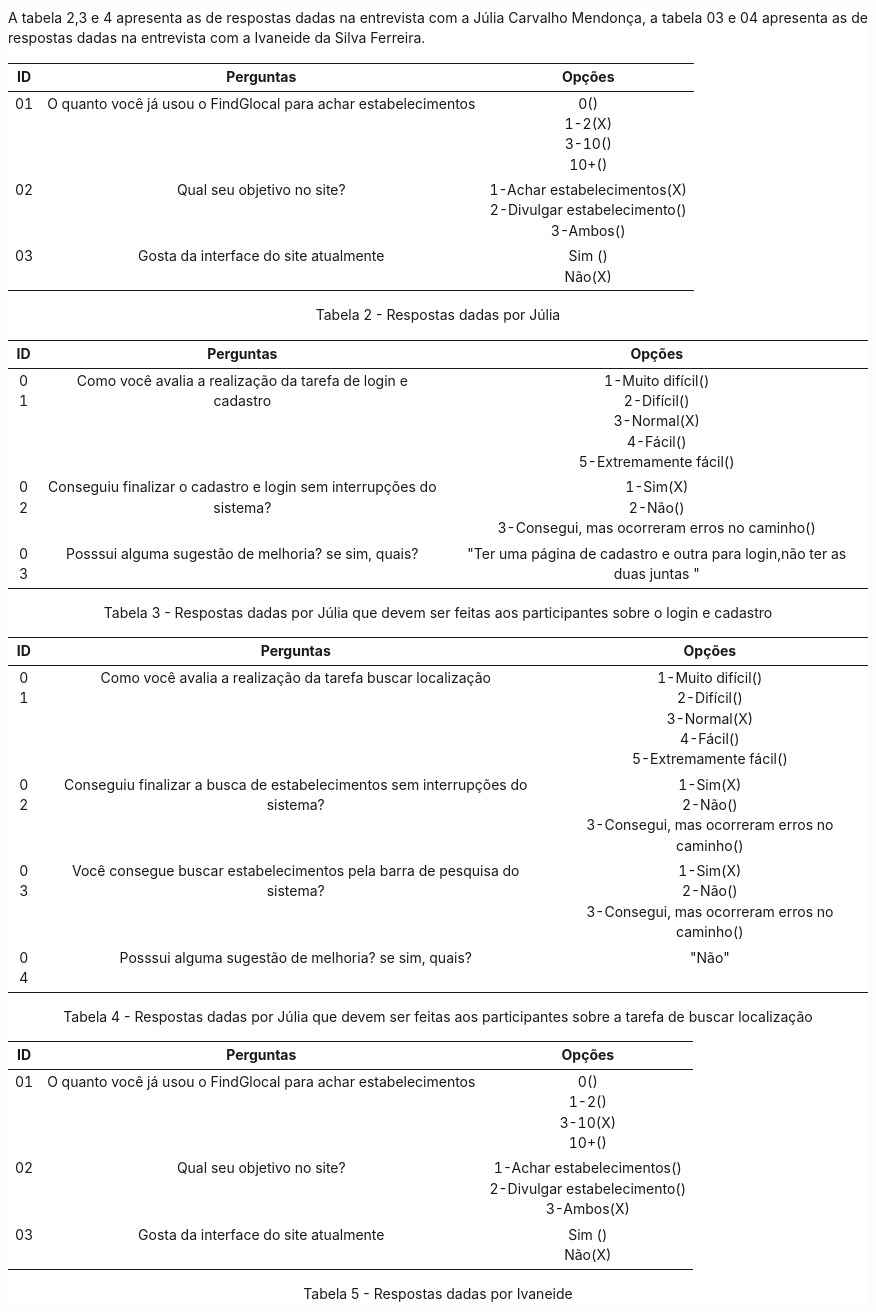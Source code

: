 <p align = "justify">A tabela 2,3 e 4 apresenta as de respostas dadas na entrevista com a Júlia Carvalho Mendonça, 
a tabela 03 e 04 apresenta as de respostas dadas na entrevista com a Ivaneide da Silva Ferreira.
</p>

<center>

|ID|Perguntas |Opções | 
|:--:|:--:|:--:|
|01|O quanto você já usou o FindGlocal para achar estabelecimentos|0() <br>1-2(X) <br>3-10() <br> 10+()|
|02|Qual seu objetivo no site?|1-Achar estabelecimentos(X) <br>2-Divulgar estabelecimento() <br>3-Ambos()|
|03|Gosta da interface do site atualmente| Sim () <br> Não(X) |
<figcaption> Tabela 2 - Respostas dadas por Júlia</figcaption>

</center>

<center>

|ID|Perguntas |Opções | 
|:--:|:--:|:--:|
|01|Como você avalia a realização da tarefa de login e cadastro|1-Muito difícil() <br>2-Difícil() <br>3-Normal(X) <br>4-Fácil() <br>5-Extremamente fácil()|
|02|Conseguiu finalizar o cadastro e login sem interrupções do sistema?|1-Sim(X) <br>2-Não() <br>3-Consegui, mas ocorreram erros no caminho()|
|03|Posssui alguma sugestão de melhoria? se sim, quais?|"Ter uma página de cadastro e outra para login,não ter as duas juntas "|


<figcaption> Tabela 3 - Respostas dadas por Júlia que devem ser feitas aos participantes sobre o login e cadastro</figcaption>

</center>

<center>

|ID|Perguntas |Opções | 
|:--:|:--:|:--:|
|01|Como você avalia a realização da tarefa buscar localização|1-Muito difícil() <br>2-Difícil() <br>3-Normal(X) <br>4-Fácil() <br>5-Extremamente fácil()|
|02|Conseguiu finalizar a busca de estabelecimentos sem interrupções do sistema?|1-Sim(X) <br>2-Não() <br>3-Consegui, mas ocorreram erros no caminho()|
|03|Você consegue buscar estabelecimentos pela barra de pesquisa do sistema?|1-Sim(X) <br>2-Não() <br>3-Consegui, mas ocorreram erros no caminho()|
|04|Posssui alguma sugestão de melhoria? se sim, quais?|"Não"|
<figcaption> Tabela 4 - Respostas dadas por Júlia que devem ser feitas aos participantes sobre a tarefa de buscar localização</figcaption>
</center>

<center>

|ID|Perguntas |Opções | 
|:--:|:--:|:--:|
|01|O quanto você já usou o FindGlocal para achar estabelecimentos|0() <br>1-2() <br>3-10(X) <br> 10+()|
|02|Qual seu objetivo no site?|1-Achar estabelecimentos() <br>2-Divulgar estabelecimento() <br>3-Ambos(X)|
|03|Gosta da interface do site atualmente| Sim () <br> Não(X) |
<figcaption> Tabela 5 - Respostas dadas por Ivaneide</figcaption>
